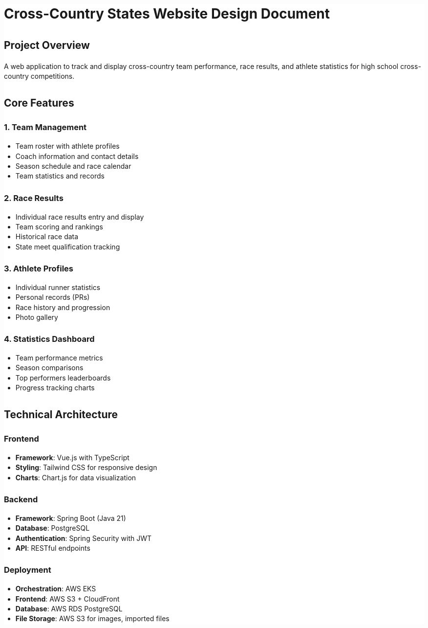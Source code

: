 # Cross-Country States Website Design Document

## Project Overview
A web application to track and display cross-country team performance, race results, and athlete statistics for high school cross-country competitions.

## Core Features

### 1. Team Management
- Team roster with athlete profiles
- Coach information and contact details
- Season schedule and race calendar
- Team statistics and records

### 2. Race Results
- Individual race results entry and display
- Team scoring and rankings
- Historical race data
- State meet qualification tracking

### 3. Athlete Profiles
- Individual runner statistics
- Personal records (PRs)
- Race history and progression
- Photo gallery

### 4. Statistics Dashboard
- Team performance metrics
- Season comparisons
- Top performers leaderboards
- Progress tracking charts

## Technical Architecture

### Frontend
- **Framework**: Vue.js with TypeScript
- **Styling**: Tailwind CSS for responsive design
- **Charts**: Chart.js for data visualization

### Backend
- **Framework**: Spring Boot (Java 21)
- **Database**: PostgreSQL
- **Authentication**: Spring Security with JWT
- **API**: RESTful endpoints

### Deployment
- **Orchestration**: AWS EKS
- **Frontend**: AWS S3 + CloudFront
- **Database**: AWS RDS PostgreSQL
- **File Storage**: AWS S3 for images, imported files
